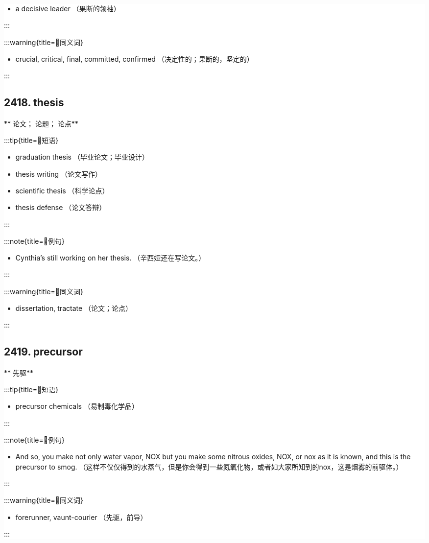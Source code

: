 - a decisive leader （果断的领袖）

:::

:::warning{title=🤔同义词}

- crucial, critical, final, committed, confirmed （决定性的；果断的，坚定的）

:::


## 2418. thesis

** 论文； 论题； 论点**

:::tip{title=🤩短语}

- graduation thesis （毕业论文；毕业设计）

- thesis writing （论文写作）

- scientific thesis （科学论点）

- thesis defense （论文答辩）

:::

:::note{title=🎤例句}

- Cynthia’s still working on her thesis. （辛西娅还在写论文。）

:::

:::warning{title=🤔同义词}

- dissertation, tractate （论文；论点）

:::


## 2419. precursor

** 先驱**

:::tip{title=🤩短语}

- precursor chemicals （易制毒化学品）

:::

:::note{title=🎤例句}

- And so, you make not only water vapor, NOX but you make some nitrous oxides, NOX, or nox as it is known, and this is the precursor to smog. （这样不仅仅得到的水蒸气，但是你会得到一些氮氧化物，或者如大家所知到的nox，这是烟雾的前驱体。）

:::

:::warning{title=🤔同义词}

- forerunner, vaunt-courier （先驱，前导）

:::
